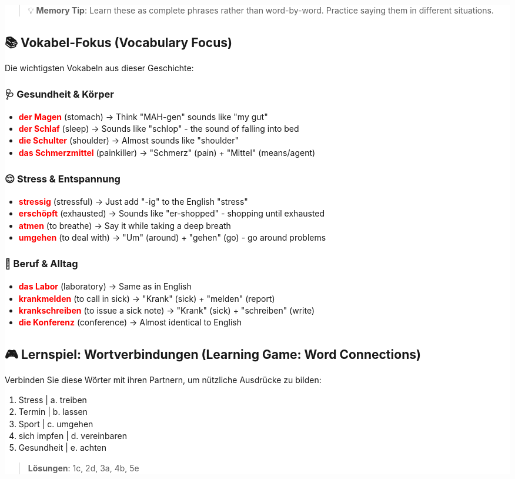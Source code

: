   > 💡 **Memory Tip**: Learn these as complete phrases rather than word-by-word. Practice saying them in different situations.

## 📚 Vokabel-Fokus (Vocabulary Focus)

Die wichtigsten Vokabeln aus dieser Geschichte:

### 🩺 Gesundheit & Körper
- <span style="color:red;">**der Magen**</span> (stomach) → Think "MAH-gen" sounds like "my gut"
- <span style="color:red;">**der Schlaf**</span> (sleep) → Sounds like "schlop" - the sound of falling into bed
- <span style="color:red;">**die Schulter**</span> (shoulder) → Almost sounds like "shoulder"
- <span style="color:red;">**das Schmerzmittel**</span> (painkiller) → "Schmerz" (pain) + "Mittel" (means/agent)

### 😌 Stress & Entspannung
- <span style="color:red;">**stressig**</span> (stressful) → Just add "-ig" to the English "stress"
- <span style="color:red;">**erschöpft**</span> (exhausted) → Sounds like "er-shopped" - shopping until exhausted
- <span style="color:red;">**atmen**</span> (to breathe) → Say it while taking a deep breath
- <span style="color:red;">**umgehen**</span> (to deal with) → "Um" (around) + "gehen" (go) - go around problems

### 💼 Beruf & Alltag
- <span style="color:red;">**das Labor**</span> (laboratory) → Same as in English
- <span style="color:red;">**krankmelden**</span> (to call in sick) → "Krank" (sick) + "melden" (report)
- <span style="color:red;">**krankschreiben**</span> (to issue a sick note) → "Krank" (sick) + "schreiben" (write)
- <span style="color:red;">**die Konferenz**</span> (conference) → Almost identical to English

## 🎮 Lernspiel: Wortverbindungen (Learning Game: Word Connections)

Verbinden Sie diese Wörter mit ihren Partnern, um nützliche Ausdrücke zu bilden:

1. Stress | a. treiben
2. Termin | b. lassen
3. Sport | c. umgehen
4. sich impfen | d. vereinbaren
5. Gesundheit | e. achten

> **Lösungen**: 1c, 2d, 3a, 4b, 5e
